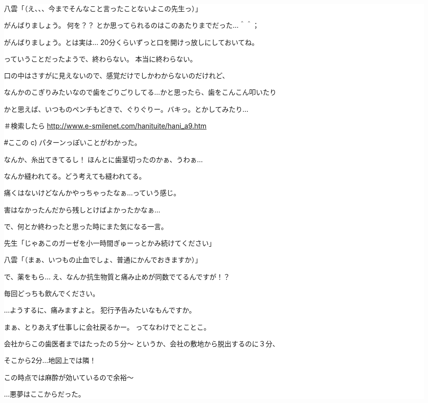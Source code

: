 
八雲「（え、、、今までそんなこと言ったことないよこの先生っ）」


がんばりましょう。 何を？？ とか思ってられるのはこのあたりまでだった…＾＾；


がんばりましょう。とは実は… 20分くらいずっと口を開けっ放しにしておいてね。


っていうことだったようで、終わらない。 本当に終わらない。


口の中はさすがに見えないので、感覚だけでしかわからないのだけれど、


なんかのこぎりみたいなので歯をごりごりしてる…かと思ったら、歯をこんこん叩いたり


かと思えば、いつものペンチもどきで、ぐりぐりー。バキっ。とかしてみたり…


＃検索したら http://www.e-smilenet.com/hanituite/hani_a9.htm


#ここの c) パターンっぽいことがわかった。


なんか、糸出てきてるし！ ほんとに歯茎切ったのかぁ、うわぁ…


なんか縫われてる。どう考えても縫われてる。


痛くはないけどなんかやっちゃったなぁ…っていう感じ。


害はなかったんだから残しとけばよかったかなぁ…


で、何とか終わったと思った時にまた気になる一言。


先生「じゃあこのガーゼを小一時間ぎゅーっとかみ続けてください」


八雲「（まぁ、いつもの止血でしょ、普通にかんでおきますか）」


で、薬をもら… え、なんか抗生物質と痛み止めが同数でてるんですが！？


毎回どっちも飲んでください。


…ようするに、痛みますよと。 犯行予告みたいなもんですか。


まぁ、とりあえず仕事しに会社戻るかー。 ってなわけでとことこ。


会社からこの歯医者まではたったの５分～ というか、会社の敷地から脱出するのに３分、


そこから2分…地図上では隣！


この時点では麻酔が効いているので余裕～


…悪夢はここからだった。

